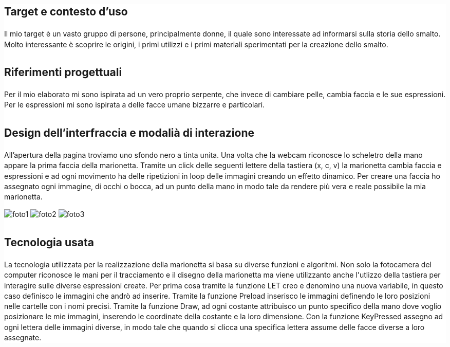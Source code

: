## Target e contesto d’uso
Il mio target è un vasto gruppo di persone, principalmente donne, il quale sono interessate ad informarsi sulla storia dello smalto. 
Molto interessante è scoprire le origini, i primi utilizzi e i primi materiali sperimentati per la creazione dello smalto.










## Riferimenti progettuali
Per il mio elaborato mi sono ispirata ad un vero proprio serpente, che invece di cambiare pelle, cambia faccia e le sue espressioni.
Per le espressioni mi sono ispirata a delle facce umane bizzarre e particolari.



## Design dell’interfraccia e modalià di interazione
All’apertura della pagina troviamo uno sfondo nero a tinta unita. Una volta che la webcam riconosce lo scheletro della mano appare la prima faccia della marionetta. Tramite un click delle seguenti lettere della tastiera (x, c, v) la marionetta cambia faccia e espressioni e ad ogni movimento ha delle ripetizioni in loop delle immagini creando un effetto dinamico.
Per creare una faccia ho assegnato ogni immagine, di occhi o bocca, ad un punto della mano in modo tale da rendere più vera e reale possibile la mia marionetta.


<img width="400" alt="foto1" src="https://github.com/GC02GL/marionetta_serpente/assets/126774228/12c78d7f-eb6e-4a9f-a786-7c017d14d3f0">

<img width="400" alt="foto2" src="https://github.com/GC02GL/marionetta_serpente/assets/126774228/b6446d1e-3b8b-4da1-b131-437eb1e196f3">

<img width="400" alt="foto3" src="https://github.com/GC02GL/marionetta_serpente/assets/126774228/69dba3ef-1ff2-416c-91d5-6059cdd4f01e">








## Tecnologia usata
La tecnologia utilizzata per la realizzazione della marionetta si basa su diverse funzioni e algoritmi. Non solo la fotocamera del computer riconosce le mani per il tracciamento e il disegno della marionetta ma viene utilizzanto anche l'utlizzo della tastiera per interagire sulle diverse espressioni create.
Per prima cosa tramite la funzione LET creo e denomino una nuova variabile, in questo caso definisco le immagini che andrò ad inserire.
Tramite la funzione Preload inserisco le immagini definendo le loro posizioni nelle cartelle con i nomi precisi.
Tramite la funzione Draw, ad ogni costante attribuisco un punto specifico della mano dove voglio posizionare le mie immagini, inserendo le coordinate della costante e la loro dimensione. 
Con la funzione KeyPressed assegno ad ogni lettera delle immagini diverse, in modo tale che quando si clicca una specifica lettera assume delle facce diverse a loro assegnate.
